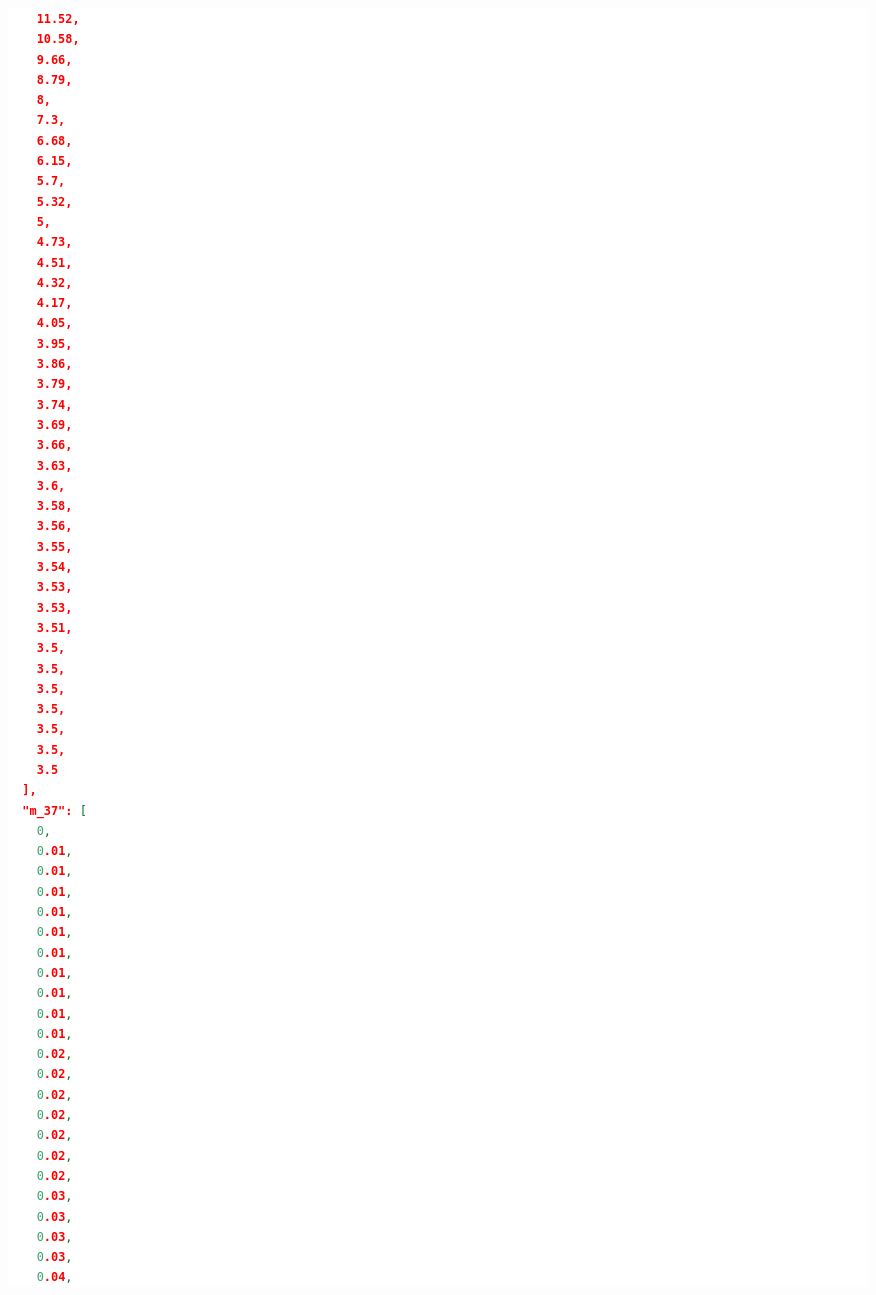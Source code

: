 ```json
    11.52,
    10.58,
    9.66,
    8.79,
    8,
    7.3,
    6.68,
    6.15,
    5.7,
    5.32,
    5,
    4.73,
    4.51,
    4.32,
    4.17,
    4.05,
    3.95,
    3.86,
    3.79,
    3.74,
    3.69,
    3.66,
    3.63,
    3.6,
    3.58,
    3.56,
    3.55,
    3.54,
    3.53,
    3.53,
    3.51,
    3.5,
    3.5,
    3.5,
    3.5,
    3.5,
    3.5,
    3.5
  ],
  "m_37": [
    0,
    0.01,
    0.01,
    0.01,
    0.01,
    0.01,
    0.01,
    0.01,
    0.01,
    0.01,
    0.01,
    0.02,
    0.02,
    0.02,
    0.02,
    0.02,
    0.02,
    0.02,
    0.03,
    0.03,
    0.03,
    0.03,
    0.04,
```